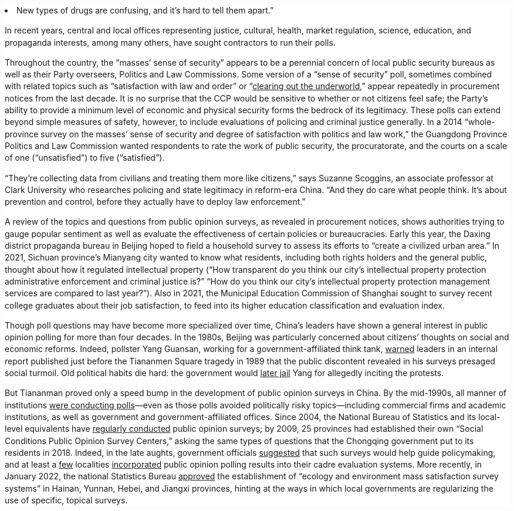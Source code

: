 <li>New types of drugs are confusing, and it’s hard to tell them apart.”</li></ol></p>

<p>In recent years, central and local offices representing justice, cultural, health, market regulation, science, education, and propaganda interests, among many others, have sought contractors to run their polls.</p>

<p>Throughout the country, the “masses’ sense of security” appears to be a perennial concern of local public security bureaus as well as their Party overseers, Politics and Law Commissions. Some version of a “sense of security” poll, sometimes combined with related topics such as “satisfaction with law and order” or “<a href="https://www.chinalawtranslate.com/criminal-procedure-2/%E6%89%AB%E9%BB%91%E9%99%A4%E6%81%B6%E4%B8%93%E9%A1%B9%E6%96%97%E4%BA%89/" target="_blank">clearing out the underworld</a>,” appear repeatedly in procurement notices from the last decade. It is no surprise that the CCP would be sensitive to whether or not citizens feel safe; the Party’s ability to provide a minimum level of economic and physical security forms the bedrock of its legitimacy. These polls can extend beyond simple measures of safety, however, to include evaluations of policing and criminal justice generally. In a 2014 “whole-province survey on the masses’ sense of security and degree of satisfaction with politics and law work,” the Guangdong Province Politics and Law Commission wanted respondents to rate the work of public security, the procuratorate, and the courts on a scale of one (“unsatisfied”) to five (“satisfied”).</p>

<p>“They’re collecting data from civilians and treating them more like citizens,” says Suzanne Scoggins, an associate professor at Clark University who researches policing and state legitimacy in reform-era China. “And they do care what people think. It’s about prevention and control, before they actually have to deploy law enforcement.”</p>

<p>A review of the topics and questions from public opinion surveys, as revealed in procurement notices, shows authorities trying to gauge popular sentiment as well as evaluate the effectiveness of certain policies or bureaucracies. Early this year, the Daxing district propaganda bureau in Beijing hoped to field a household survey to assess its efforts to “create a civilized urban area.” In 2021, Sichuan province’s Mianyang city wanted to know what residents, including both rights holders and the general public, thought about how it regulated intellectual property (“How transparent do you think our city’s intellectual property protection administrative enforcement and criminal justice is?” “How do you think our city’s intellectual property protection management services are compared to last year?”). Also in 2021, the Municipal Education Commission of Shanghai sought to survey recent college graduates about their job satisfaction, to feed into its higher education classification and evaluation index.</p>

<p>Though poll questions may have become more specialized over time, China’s leaders have shown a general interest in public opinion polling for more than four decades. In the 1980s, Beijing was particularly concerned about citizens’ thoughts on social and economic reforms. Indeed, pollster Yang Guansan, working for a government-affiliated think tank, <a href="https://web.archive.org/web/20200130075512/https://d-scholarship.pitt.edu/7571/1/Ren042009.pdf" target="_blank">warned</a> leaders in an internal report published just before the Tiananmen Square tragedy in 1989 that the public discontent revealed in his surveys presaged social turmoil. Old political habits die hard: the government would <a href="https://www.economist.com/china/2020/10/22/apparatchiks-and-academics-alike-struggle-to-take-chinas-pulse" target="_blank">later jail</a> Yang for allegedly inciting the protests.</p>

<p>But Tiananman proved only a speed bump in the development of public opinion surveys in China. By the mid-1990s, all manner of institutions <a href="https://web.archive.org/web/20200130075512/https://d-scholarship.pitt.edu/7571/1/Ren042009.pdf" target="_blank">were conducting polls</a>—even as those polls avoided politically risky topics—including commercial firms and academic institutions, as well as government and government-affiliated offices. Since 2004, the National Bureau of Statistics and its local-level equivalents have <a href="https://web.archive.org/web/20220322204801/http://www.stats.gov.cn/tjgz/tjdt/200906/t20090624_17129.html" target="_blank">regularly conducted</a> public opinion surveys; by 2009, 25 provinces had established their own “Social Conditions Public Opinion Survey Centers,” asking the same types of questions that the Chongqing government put to its residents in 2018. Indeed, in the late aughts, government officials <a href="https://archive.ph/yXrYN" target="_blank">suggested</a> that such surveys would help guide policymaking, and at least a <a href="https://archive.ph/IUuD7" target="_blank">few</a> localities <a href="https://archive.ph/HnGVM" target="_blank">incorporated</a> public opinion polling results into their cadre evaluation systems. More recently, in January 2022, the national Statistics Bureau <a href="https://web.archive.org/web/20220506194355/http://www.stats.gov.cn/tjfw/dftjxmgl/dfspgg/202202/t20220209_1827282.html" target="_blank">approved</a> the establishment of “ecology and environment mass satisfaction survey systems” in Hainan, Yunnan, Hebei, and Jiangxi provinces, hinting at the ways in which local governments are regularizing the use of specific, topical surveys.</p>
